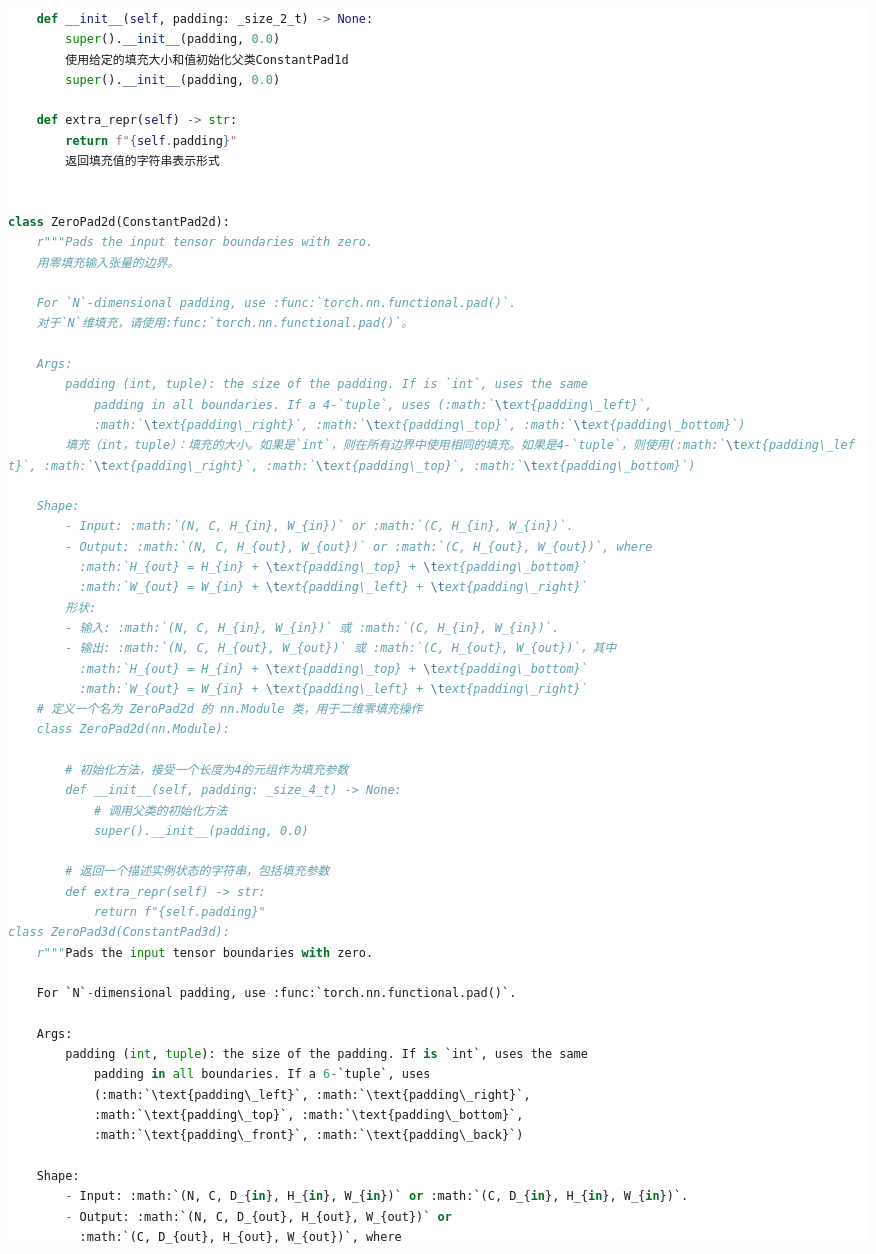 ```py
    def __init__(self, padding: _size_2_t) -> None:
        super().__init__(padding, 0.0)
        使用给定的填充大小和值初始化父类ConstantPad1d
        super().__init__(padding, 0.0)

    def extra_repr(self) -> str:
        return f"{self.padding}"
        返回填充值的字符串表示形式


class ZeroPad2d(ConstantPad2d):
    r"""Pads the input tensor boundaries with zero.
    用零填充输入张量的边界。

    For `N`-dimensional padding, use :func:`torch.nn.functional.pad()`.
    对于`N`维填充，请使用:func:`torch.nn.functional.pad()`。

    Args:
        padding (int, tuple): the size of the padding. If is `int`, uses the same
            padding in all boundaries. If a 4-`tuple`, uses (:math:`\text{padding\_left}`,
            :math:`\text{padding\_right}`, :math:`\text{padding\_top}`, :math:`\text{padding\_bottom}`)
        填充（int，tuple）：填充的大小。如果是`int`，则在所有边界中使用相同的填充。如果是4-`tuple`，则使用(:math:`\text{padding\_left}`, :math:`\text{padding\_right}`, :math:`\text{padding\_top}`, :math:`\text{padding\_bottom}`)

    Shape:
        - Input: :math:`(N, C, H_{in}, W_{in})` or :math:`(C, H_{in}, W_{in})`.
        - Output: :math:`(N, C, H_{out}, W_{out})` or :math:`(C, H_{out}, W_{out})`, where
          :math:`H_{out} = H_{in} + \text{padding\_top} + \text{padding\_bottom}`
          :math:`W_{out} = W_{in} + \text{padding\_left} + \text{padding\_right}`
        形状:
        - 输入: :math:`(N, C, H_{in}, W_{in})` 或 :math:`(C, H_{in}, W_{in})`.
        - 输出: :math:`(N, C, H_{out}, W_{out})` 或 :math:`(C, H_{out}, W_{out})`，其中
          :math:`H_{out} = H_{in} + \text{padding\_top} + \text{padding\_bottom}`
          :math:`W_{out} = W_{in} + \text{padding\_left} + \text{padding\_right}`
    # 定义一个名为 ZeroPad2d 的 nn.Module 类，用于二维零填充操作
    class ZeroPad2d(nn.Module):
    
        # 初始化方法，接受一个长度为4的元组作为填充参数
        def __init__(self, padding: _size_4_t) -> None:
            # 调用父类的初始化方法
            super().__init__(padding, 0.0)
    
        # 返回一个描述实例状态的字符串，包括填充参数
        def extra_repr(self) -> str:
            return f"{self.padding}"
class ZeroPad3d(ConstantPad3d):
    r"""Pads the input tensor boundaries with zero.

    For `N`-dimensional padding, use :func:`torch.nn.functional.pad()`.

    Args:
        padding (int, tuple): the size of the padding. If is `int`, uses the same
            padding in all boundaries. If a 6-`tuple`, uses
            (:math:`\text{padding\_left}`, :math:`\text{padding\_right}`,
            :math:`\text{padding\_top}`, :math:`\text{padding\_bottom}`,
            :math:`\text{padding\_front}`, :math:`\text{padding\_back}`)

    Shape:
        - Input: :math:`(N, C, D_{in}, H_{in}, W_{in})` or :math:`(C, D_{in}, H_{in}, W_{in})`.
        - Output: :math:`(N, C, D_{out}, H_{out}, W_{out})` or
          :math:`(C, D_{out}, H_{out}, W_{out})`, where

```